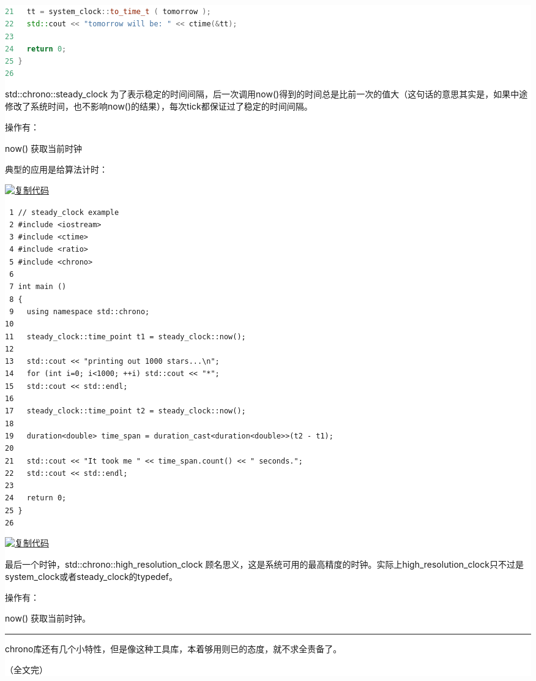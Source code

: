 ```c++
21   tt = system_clock::to_time_t ( tomorrow );
22   std::cout << "tomorrow will be: " << ctime(&tt);
23  
24   return 0;
25 }
26   
```

std::chrono::steady_clock 为了表示稳定的时间间隔，后一次调用now()得到的时间总是比前一次的值大（这句话的意思其实是，如果中途修改了系统时间，也不影响now()的结果），每次tick都保证过了稳定的时间间隔。

操作有：

now() 获取当前时钟

典型的应用是给算法计时：

[![复制代码](https://common.cnblogs.com/images/copycode.gif)](javascript:void(0);)

```
 1 // steady_clock example
 2 #include <iostream>
 3 #include <ctime>
 4 #include <ratio>
 5 #include <chrono>
 6  
 7 int main ()
 8 {
 9   using namespace std::chrono;
10  
11   steady_clock::time_point t1 = steady_clock::now();
12  
13   std::cout << "printing out 1000 stars...\n";
14   for (int i=0; i<1000; ++i) std::cout << "*";
15   std::cout << std::endl;
16  
17   steady_clock::time_point t2 = steady_clock::now();
18  
19   duration<double> time_span = duration_cast<duration<double>>(t2 - t1);
20  
21   std::cout << "It took me " << time_span.count() << " seconds.";
22   std::cout << std::endl;
23  
24   return 0;
25 }
26  
```

[![复制代码](https://common.cnblogs.com/images/copycode.gif)](javascript:void(0);)

 

最后一个时钟，std::chrono::high_resolution_clock 顾名思义，这是系统可用的最高精度的时钟。实际上high_resolution_clock只不过是system_clock或者steady_clock的typedef。

操作有：

now() 获取当前时钟。

------

chrono库还有几个小特性，但是像这种工具库，本着够用则已的态度，就不求全责备了。

（全文完）

 
